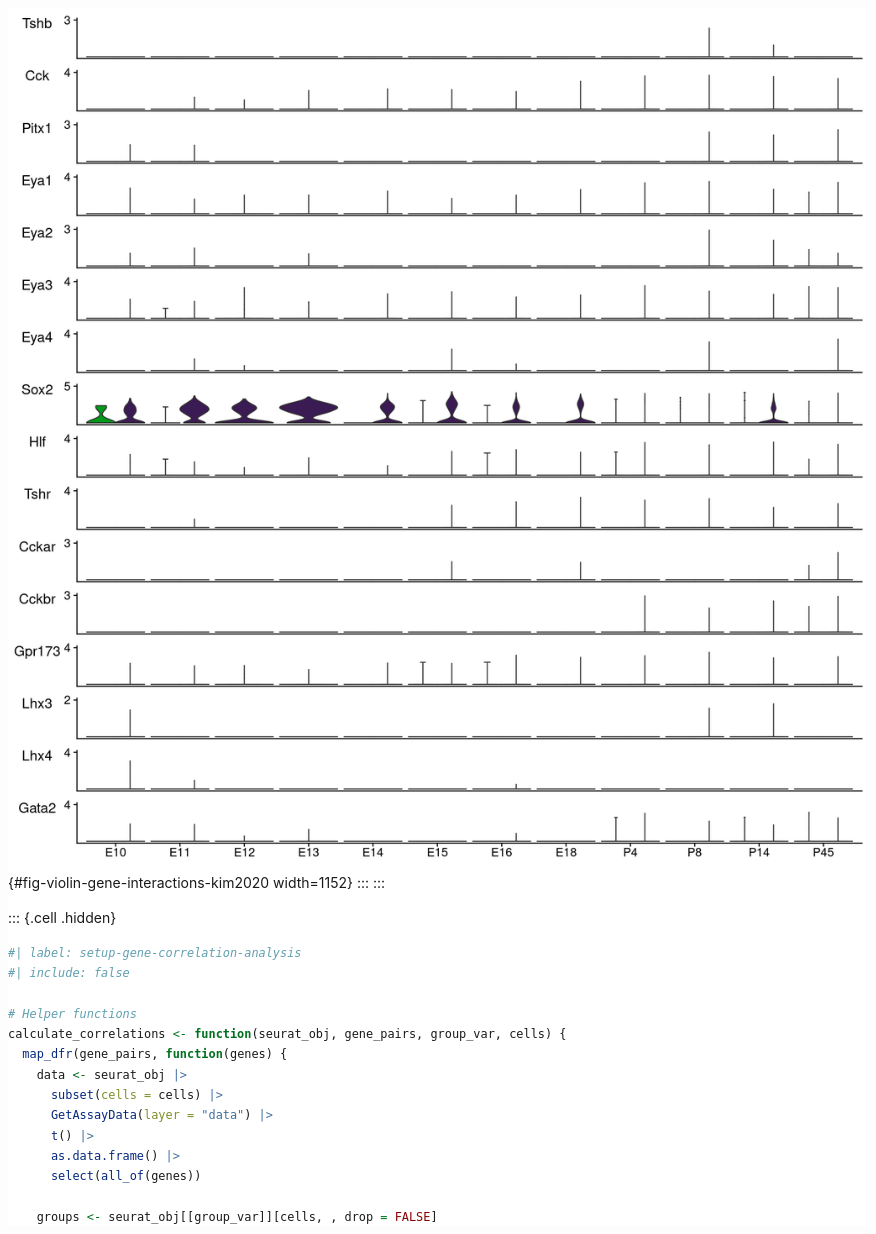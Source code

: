 ![Gene expression of projected Pars Tuberalis clusters in hypothalamus across different developmental stages in the Kim DW et al. (2020) dataset.](01-de_test-focus_pars_tub_files/figure-html/fig-violin-gene-interactions-kim2020-1.png){#fig-violin-gene-interactions-kim2020 width=1152}
:::
:::

::: {.cell .hidden}

```{.r .cell-code .hidden}
#| label: setup-gene-correlation-analysis
#| include: false

# Helper functions
calculate_correlations <- function(seurat_obj, gene_pairs, group_var, cells) {
  map_dfr(gene_pairs, function(genes) {
    data <- seurat_obj |>
      subset(cells = cells) |>
      GetAssayData(layer = "data") |>
      t() |>
      as.data.frame() |>
      select(all_of(genes))

    groups <- seurat_obj[[group_var]][cells, , drop = FALSE]
```